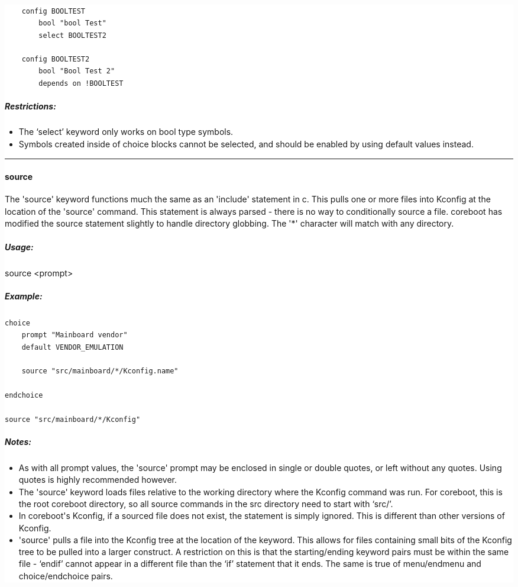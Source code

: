         config BOOLTEST
            bool "bool Test"
            select BOOLTEST2

        config BOOLTEST2
            bool "Bool Test 2"
            depends on !BOOLTEST

##### Restrictions:
- The ‘select’ keyword only works on bool type symbols.
- Symbols created inside of choice blocks cannot be selected, and should be
  enabled by using default values instead.

--------------------------------------------------------------------------------

#### source

The 'source' keyword functions much the same as an 'include' statement in c.
This pulls one or more files into Kconfig at the location of the 'source'
command. This statement is always parsed - there is no way to conditionally
source a file. coreboot has modified the source statement slightly to handle
directory globbing. The '*' character will match with any directory.


##### Usage:
source &lt;prompt&gt;


##### Example:

    choice
        prompt "Mainboard vendor"
        default VENDOR_EMULATION

        source "src/mainboard/*/Kconfig.name"

    endchoice

    source "src/mainboard/*/Kconfig"


##### Notes:
- As with all prompt values, the 'source' prompt may be enclosed in single or
  double quotes, or left without any quotes.  Using quotes is highly recommended
  however.
- The 'source' keyword loads files relative to the working directory where the
  Kconfig command was run. For coreboot, this is the root coreboot directory, so
  all source commands in the src directory need to start with ‘src/’.
- In coreboot's Kconfig, if a sourced file does not exist, the statement is
  simply ignored. This is different than other versions of Kconfig.
- 'source' pulls a file into the Kconfig tree at the location of the keyword.
  This allows for files containing small bits of the Kconfig tree to be pulled
  into a larger construct.  A restriction on this is that the starting/ending
  keyword pairs must be within the same file - ‘endif’ cannot appear in a
  different file than the ‘if’ statement that it ends. The same is true of
  menu/endmenu and choice/endchoice pairs.
